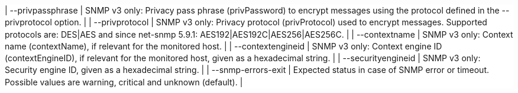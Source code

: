 | --privpassphrase                           |   SNMP v3 only: Privacy pass phrase (privPassword) to encrypt messages using the protocol defined in the --privprotocol option.                                                                                                                                                                                                                                                                                                                                                                                                                                                                                                                                                                                                                                                                                                                                                                                                              |
| --privprotocol                             |   SNMP v3 only: Privacy protocol (privProtocol) used to encrypt messages. Supported protocols are: DES\|AES and since net-snmp 5.9.1: AES192\|AES192C\|AES256\|AES256C.                                                                                                                                                                                                                                                                                                                                                                                                                                                                                                                                                                                                                                                                                                                                                                      |
| --contextname                              |   SNMP v3 only: Context name (contextName), if relevant for the monitored host.                                                                                                                                                                                                                                                                                                                                                                                                                                                                                                                                                                                                                                                                                                                                                                                                                                                              |
| --contextengineid                          |   SNMP v3 only: Context engine ID (contextEngineID), if relevant for the monitored host, given  as a hexadecimal string.                                                                                                                                                                                                                                                                                                                                                                                                                                                                                                                                                                                                                                                                                                                                                                                                                     |
| --securityengineid                         |   SNMP v3 only: Security engine ID, given as a hexadecimal string.                                                                                                                                                                                                                                                                                                                                                                                                                                                                                                                                                                                                                                                                                                                                                                                                                                                                           |
| --snmp-errors-exit                         |   Expected status in case of SNMP error or timeout. Possible values are warning, critical and unknown (default).                                                                                                                                                                                                                                                                                                                                                                                                                                                                                                                                                                                                                                                                                                                                                                                                                             |
